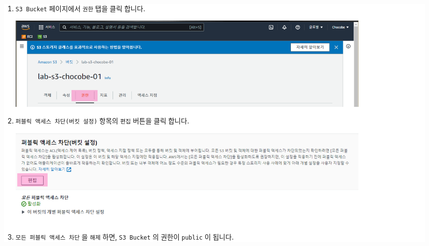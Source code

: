1. ``S3 Bucket`` 페이지에서 ``권한`` 탭을 클릭 합니다.

    <img src="./readmeAssets/02-서버리스%20웹사이트%20호스팅%20및%20성능%20가속화/02-01.%20S3%2017.png" width="700px"><br />

2. ``퍼블릭 액세스 차단(버킷 설정)`` 항목의 ``편집`` 버튼을 클릭 합니다.

    <img src="./readmeAssets/02-서버리스%20웹사이트%20호스팅%20및%20성능%20가속화/02-01.%20S3%2018.png" width="700px"><br />

3. ``모든 퍼블릭 액세스 차단`` 을 ``해제`` 하면, ``S3 Bucket`` 의 권한이 ``public`` 이 됩니다.
